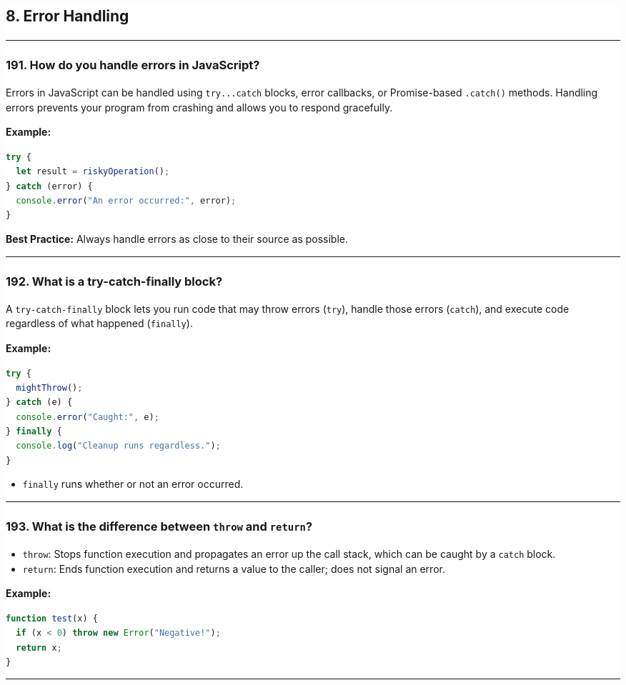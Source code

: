## 8. Error Handling

---

### 191. How do you handle errors in JavaScript?

Errors in JavaScript can be handled using `try...catch` blocks, error callbacks, or Promise-based `.catch()` methods. Handling errors prevents your program from crashing and allows you to respond gracefully.

**Example:**

```js
try {
  let result = riskyOperation();
} catch (error) {
  console.error("An error occurred:", error);
}
```

**Best Practice:** Always handle errors as close to their source as possible.

---

### 192. What is a try-catch-finally block?

A `try-catch-finally` block lets you run code that may throw errors (`try`), handle those errors (`catch`), and execute code regardless of what happened (`finally`).

**Example:**

```js
try {
  mightThrow();
} catch (e) {
  console.error("Caught:", e);
} finally {
  console.log("Cleanup runs regardless.");
}
```

- `finally` runs whether or not an error occurred.

---

### 193. What is the difference between `throw` and `return`?

- `throw`: Stops function execution and propagates an error up the call stack, which can be caught by a `catch` block.
- `return`: Ends function execution and returns a value to the caller; does not signal an error.

**Example:**

```js
function test(x) {
  if (x < 0) throw new Error("Negative!");
  return x;
}
```

---